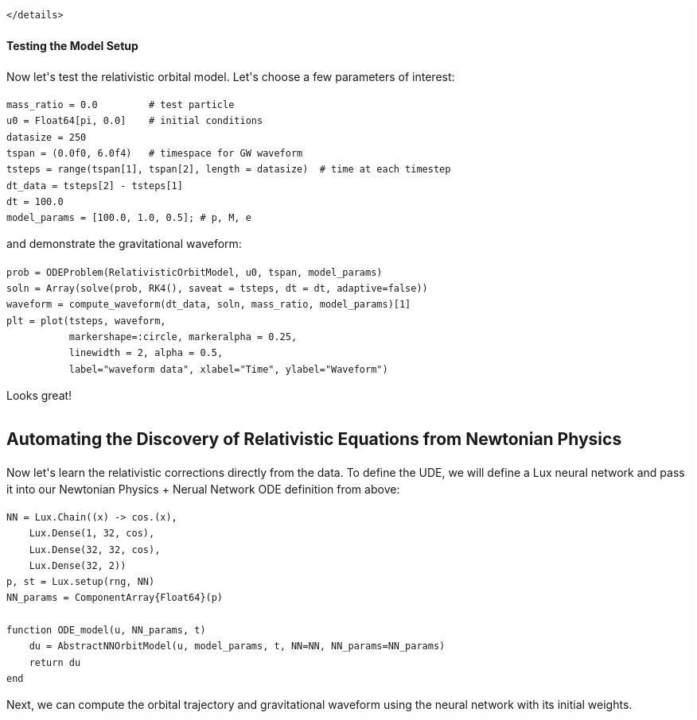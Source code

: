 ```@raw html
</details>
```

#### Testing the Model Setup

Now let's test the relativistic orbital model. Let's choose a few parameters of interest:

```@example ude
mass_ratio = 0.0         # test particle
u0 = Float64[pi, 0.0]    # initial conditions
datasize = 250
tspan = (0.0f0, 6.0f4)   # timespace for GW waveform
tsteps = range(tspan[1], tspan[2], length = datasize)  # time at each timestep
dt_data = tsteps[2] - tsteps[1]   
dt = 100.0
model_params = [100.0, 1.0, 0.5]; # p, M, e
```

and demonstrate the gravitational waveform:

```@example ude
prob = ODEProblem(RelativisticOrbitModel, u0, tspan, model_params)
soln = Array(solve(prob, RK4(), saveat = tsteps, dt = dt, adaptive=false))
waveform = compute_waveform(dt_data, soln, mass_ratio, model_params)[1]
plt = plot(tsteps, waveform,
           markershape=:circle, markeralpha = 0.25,
           linewidth = 2, alpha = 0.5,
           label="waveform data", xlabel="Time", ylabel="Waveform")
```

Looks great! 

## Automating the Discovery of Relativistic Equations from Newtonian Physics

Now let's learn the relativistic corrections directly from the data. To define the UDE, we will define
a Lux neural network and pass it into our Newtonian Physics + Nerual Network ODE definition from above:

```@example ude
NN = Lux.Chain((x) -> cos.(x),
    Lux.Dense(1, 32, cos),
    Lux.Dense(32, 32, cos),
    Lux.Dense(32, 2))
p, st = Lux.setup(rng, NN)
NN_params = ComponentArray{Float64}(p)

function ODE_model(u, NN_params, t)
    du = AbstractNNOrbitModel(u, model_params, t, NN=NN, NN_params=NN_params)
    return du
end
```

Next, we can compute the orbital trajectory and gravitational waveform using the neural network with its initial weights. 

